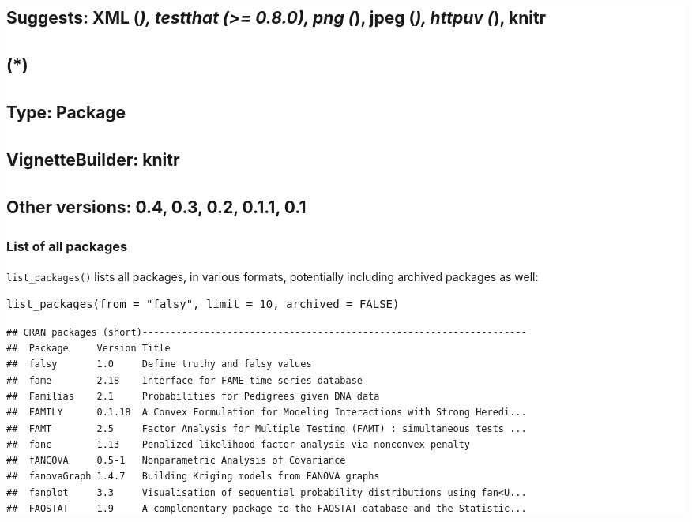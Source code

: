 ##   Suggests: XML (*), testthat (&gt;= 0.8.0), png (*), jpeg (*), httpuv (*), knitr
##       (*)
##   Type: Package
##   VignetteBuilder: knitr
## Other versions: 0.4, 0.3, 0.2, 0.1.1, 0.1
</code></pre>

<h3>
<a id="user-content-list-of-all-packages" class="anchor" href="#list-of-all-packages" aria-hidden="true"><span class="octicon octicon-link"></span></a>List of all packages</h3>

<p><code>list_packages()</code> lists all packages, in various formats, potentially including
archived packages as well:</p>

<div class="highlight highlight-r"><pre>list_packages(<span class="pl-v">from</span> <span class="pl-k">=</span> <span class="pl-s"><span class="pl-pds">"</span>falsy<span class="pl-pds">"</span></span>, <span class="pl-v">limit</span> <span class="pl-k">=</span> <span class="pl-c1">10</span>, <span class="pl-v">archived</span> <span class="pl-k">=</span> <span class="pl-c1">FALSE</span>)</pre></div>

<pre><code>## CRAN packages (short)--------------------------------------------------------------------
##  Package     Version Title                                                               
##  falsy       1.0     Define truthy and falsy values                                      
##  fame        2.18    Interface for FAME time series database                             
##  Familias    2.1     Probabilities for Pedigrees given DNA data                          
##  FAMILY      0.1.18  A Convex Formulation for Modeling Interactions with Strong Heredi...
##  FAMT        2.5     Factor Analysis for Multiple Testing (FAMT) : simultaneous tests ...
##  fanc        1.13    Penalized likelihood factor analysis via nonconvex penalty          
##  fANCOVA     0.5-1   Nonparametric Analysis of Covariance                                
##  fanovaGraph 1.4.7   Building Kriging models from FANOVA graphs                          
##  fanplot     3.3     Visualisation of sequential probability distributions using fan&lt;U...
##  FAOSTAT     1.9     A complementary package to the FAOSTAT database and the Statistic...
</code></pre>
